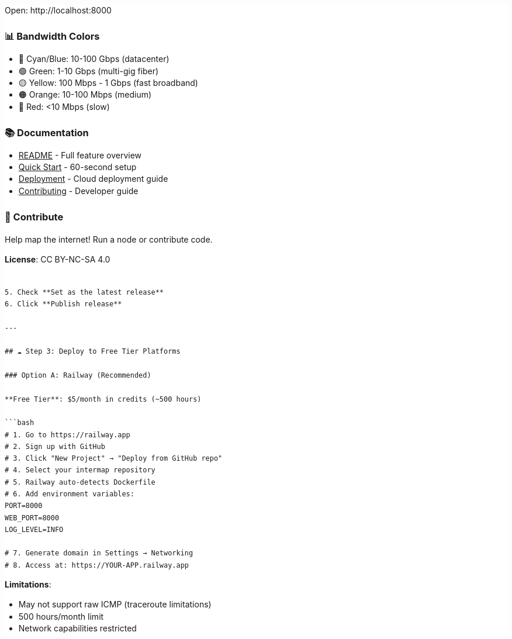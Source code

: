 Open: http://localhost:8000

### 📊 Bandwidth Colors

- 🔵 Cyan/Blue: 10-100 Gbps (datacenter)
- 🟢 Green: 1-10 Gbps (multi-gig fiber)
- 🟡 Yellow: 100 Mbps - 1 Gbps (fast broadband)
- 🟠 Orange: 10-100 Mbps (medium)
- 🔴 Red: <10 Mbps (slow)

### 📚 Documentation

- [README](README.md) - Full feature overview
- [Quick Start](QUICKSTART.md) - 60-second setup
- [Deployment](DEPLOY.md) - Cloud deployment guide
- [Contributing](CONTRIBUTING.md) - Developer guide

### 🙏 Contribute

Help map the internet! Run a node or contribute code.

**License**: CC BY-NC-SA 4.0
```

5. Check **Set as the latest release**
6. Click **Publish release**

---

## ☁️ Step 3: Deploy to Free Tier Platforms

### Option A: Railway (Recommended)

**Free Tier**: $5/month in credits (~500 hours)

```bash
# 1. Go to https://railway.app
# 2. Sign up with GitHub
# 3. Click "New Project" → "Deploy from GitHub repo"
# 4. Select your intermap repository
# 5. Railway auto-detects Dockerfile
# 6. Add environment variables:
PORT=8000
WEB_PORT=8000
LOG_LEVEL=INFO

# 7. Generate domain in Settings → Networking
# 8. Access at: https://YOUR-APP.railway.app
```

**Limitations**:
- May not support raw ICMP (traceroute limitations)
- 500 hours/month limit
- Network capabilities restricted
